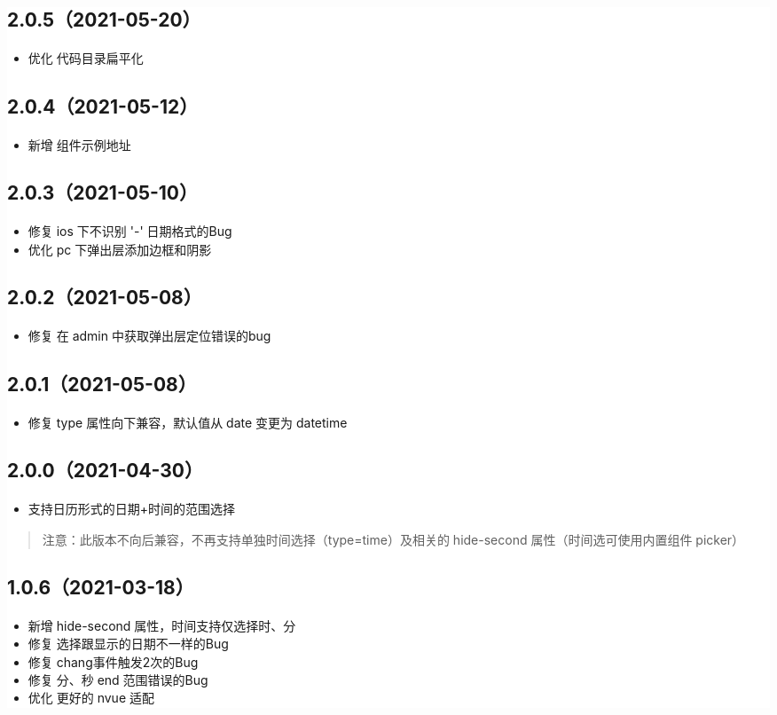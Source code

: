 ## 2.0.5（2021-05-20）
- 优化 代码目录扁平化
## 2.0.4（2021-05-12）
- 新增 组件示例地址
## 2.0.3（2021-05-10）
- 修复 ios 下不识别 '-' 日期格式的Bug
- 优化 pc 下弹出层添加边框和阴影
## 2.0.2（2021-05-08）
- 修复 在 admin 中获取弹出层定位错误的bug
## 2.0.1（2021-05-08）
- 修复 type 属性向下兼容，默认值从 date 变更为 datetime
## 2.0.0（2021-04-30）
- 支持日历形式的日期+时间的范围选择
 > 注意：此版本不向后兼容，不再支持单独时间选择（type=time）及相关的 hide-second 属性（时间选可使用内置组件 picker）
## 1.0.6（2021-03-18）
- 新增 hide-second 属性，时间支持仅选择时、分
- 修复 选择跟显示的日期不一样的Bug
- 修复 chang事件触发2次的Bug
- 修复 分、秒 end 范围错误的Bug
- 优化 更好的 nvue 适配
